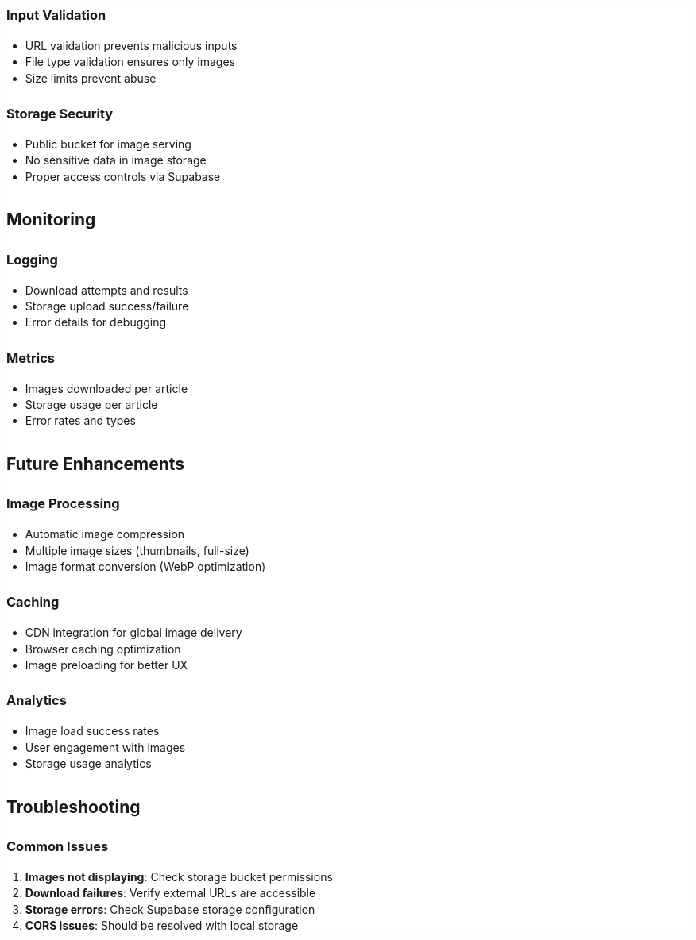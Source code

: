 ### Input Validation
- URL validation prevents malicious inputs
- File type validation ensures only images
- Size limits prevent abuse

### Storage Security
- Public bucket for image serving
- No sensitive data in image storage
- Proper access controls via Supabase

## Monitoring

### Logging
- Download attempts and results
- Storage upload success/failure
- Error details for debugging

### Metrics
- Images downloaded per article
- Storage usage per article
- Error rates and types

## Future Enhancements

### Image Processing
- Automatic image compression
- Multiple image sizes (thumbnails, full-size)
- Image format conversion (WebP optimization)

### Caching
- CDN integration for global image delivery
- Browser caching optimization
- Image preloading for better UX

### Analytics
- Image load success rates
- User engagement with images
- Storage usage analytics

## Troubleshooting

### Common Issues
1. **Images not displaying**: Check storage bucket permissions
2. **Download failures**: Verify external URLs are accessible
3. **Storage errors**: Check Supabase storage configuration
4. **CORS issues**: Should be resolved with local storage
